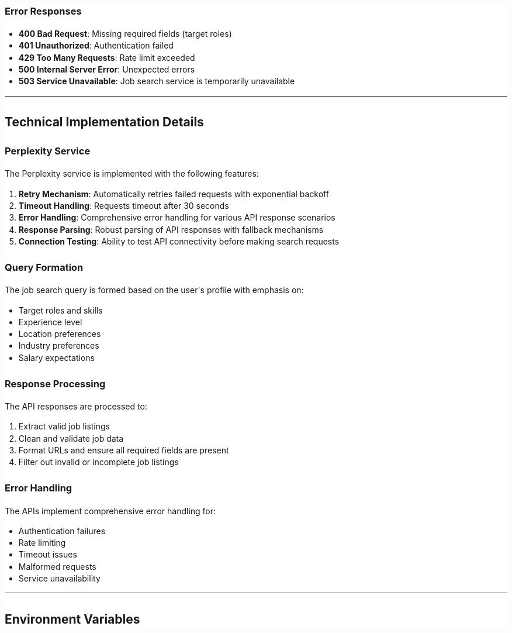 ### Error Responses

- **400 Bad Request**: Missing required fields (target roles)
- **401 Unauthorized**: Authentication failed
- **429 Too Many Requests**: Rate limit exceeded
- **500 Internal Server Error**: Unexpected errors
- **503 Service Unavailable**: Job search service is temporarily unavailable

---

## Technical Implementation Details

### Perplexity Service

The Perplexity service is implemented with the following features:

1. **Retry Mechanism**: Automatically retries failed requests with exponential backoff
2. **Timeout Handling**: Requests timeout after 30 seconds
3. **Error Handling**: Comprehensive error handling for various API response scenarios
4. **Response Parsing**: Robust parsing of API responses with fallback mechanisms
5. **Connection Testing**: Ability to test API connectivity before making search requests

### Query Formation

The job search query is formed based on the user's profile with emphasis on:

- Target roles and skills
- Experience level
- Location preferences
- Industry preferences
- Salary expectations

### Response Processing

The API responses are processed to:

1. Extract valid job listings
2. Clean and validate job data
3. Format URLs and ensure all required fields are present
4. Filter out invalid or incomplete job listings

### Error Handling

The APIs implement comprehensive error handling for:

- Authentication failures
- Rate limiting
- Timeout issues
- Malformed requests
- Service unavailability

---

## Environment Variables
